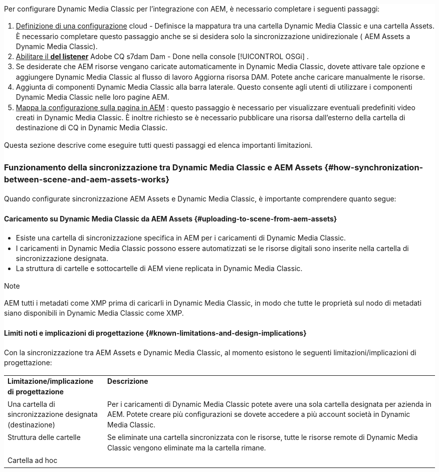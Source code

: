 Per configurare Dynamic Media Classic per l’integrazione con AEM, è necessario completare i seguenti passaggi:

1. [Definizione di una configurazione](#creating-a-cloud-configuration-for-scene) cloud - Definisce la mappatura tra una cartella Dynamic Media Classic e una cartella Assets. È necessario completare questo passaggio anche se si desidera solo la sincronizzazione unidirezionale ( AEM Assets a Dynamic Media Classic).
1. [Abilitare il **del listener**](#enabling-the-adobe-cq-scene-dam-listener) Adobe CQ s7dam Dam - Done nella console [!UICONTROL OSGi] .
1. Se desiderate che AEM risorse vengano caricate automaticamente in Dynamic Media Classic, dovete attivare tale opzione e aggiungere Dynamic Media Classic al flusso di lavoro Aggiorna risorsa  DAM. Potete anche caricare manualmente le risorse.
1. Aggiunta di componenti Dynamic Media Classic alla barra laterale. Questo consente agli utenti di utilizzare i componenti Dynamic Media Classic nelle loro pagine AEM.
1. [Mappa la configurazione sulla pagina in AEM](#enabling-scene-for-wcm) : questo passaggio è necessario per visualizzare eventuali predefiniti video creati in Dynamic Media Classic. È inoltre richiesto se è necessario pubblicare una risorsa dall’esterno della cartella di destinazione di CQ in Dynamic Media Classic.

Questa sezione descrive come eseguire tutti questi passaggi ed elenca importanti limitazioni.

### Funzionamento della sincronizzazione tra Dynamic Media Classic e  AEM Assets {#how-synchronization-between-scene-and-aem-assets-works}

Quando configurate  sincronizzazione AEM Assets e Dynamic Media Classic, è importante comprendere quanto segue:

#### Caricamento su Dynamic Media Classic da  AEM Assets {#uploading-to-scene-from-aem-assets}

* Esiste una cartella di sincronizzazione specifica in AEM per i caricamenti di Dynamic Media Classic.
* I caricamenti in Dynamic Media Classic possono essere automatizzati se le risorse digitali sono inserite nella cartella di sincronizzazione designata.
* La struttura di cartelle e sottocartelle di AEM viene replicata in Dynamic Media Classic.

>[!NOTE]
>
>AEM tutti i metadati come XMP prima di caricarli in Dynamic Media Classic, in modo che tutte le proprietà sul nodo di metadati siano disponibili in Dynamic Media Classic come XMP.

#### Limiti noti e implicazioni di progettazione {#known-limitations-and-design-implications}

Con la sincronizzazione tra  AEM Assets e Dynamic Media Classic, al momento esistono le seguenti limitazioni/implicazioni di progettazione:

<table>
 <tbody>
  <tr>
   <td><strong>Limitazione/implicazione di progettazione</strong></td>
   <td><strong>Descrizione</strong></td>
  </tr>
  <tr>
   <td>Una cartella di sincronizzazione designata (destinazione)</td>
   <td>Per i caricamenti di Dynamic Media Classic potete avere una sola cartella designata per azienda in AEM. Potete creare più configurazioni se dovete accedere a più account società in Dynamic Media Classic.</td>
  </tr>
  <tr>
   <td>Struttura delle cartelle</td>
   <td>Se eliminate una cartella sincronizzata con le risorse, tutte le risorse remote di Dynamic Media Classic vengono eliminate ma la cartella rimane.</td>
  </tr>
  <tr>
   <td>Cartella ad hoc</td>